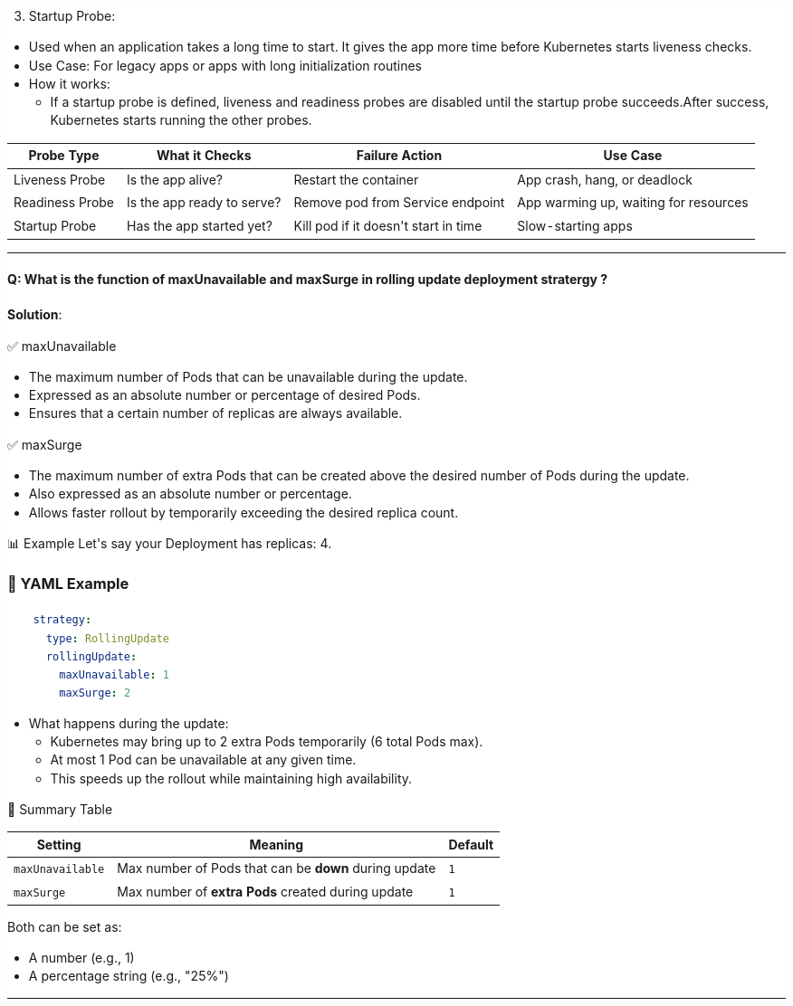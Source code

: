 3. Startup Probe:
  - Used when an application takes a long time to start. It gives the app more time before Kubernetes starts liveness checks.
  - Use Case: For legacy apps or apps with long initialization routines
  - How it works:
      - If a startup probe is defined, liveness and readiness probes are disabled until the startup probe succeeds.After success, Kubernetes starts running the other probes.

| **Probe Type**    | **What it Checks**           | **Failure Action**                   | **Use Case**                         |
|------------------|----------------------------|--------------------------------------|--------------------------------------|
| Liveness Probe  | Is the app alive?           | Restart the container               | App crash, hang, or deadlock        |
| Readiness Probe | Is the app ready to serve?  | Remove pod from Service endpoint    | App warming up, waiting for resources |
| Startup Probe   | Has the app started yet?    | Kill pod if it doesn't start in time | Slow-starting apps                  |

---

#### Q: What is the function of maxUnavailable and maxSurge in rolling update deployment stratergy ?

**Solution**:

✅ maxUnavailable

  - The maximum number of Pods that can be unavailable during the update.
  - Expressed as an absolute number or percentage of desired Pods.
  - Ensures that a certain number of replicas are always available.

✅ maxSurge

  - The maximum number of extra Pods that can be created above the desired number of Pods during the update.
  - Also expressed as an absolute number or percentage.
  - Allows faster rollout by temporarily exceeding the desired replica count.


📊 Example
Let's say your Deployment has replicas: 4.

### 📄 YAML Example
```yaml
    strategy:
      type: RollingUpdate
      rollingUpdate:
        maxUnavailable: 1
        maxSurge: 2
```
- What happens during the update:
   - Kubernetes may bring up to 2 extra Pods temporarily (6 total Pods max).
   - At most 1 Pod can be unavailable at any given time.
   - This speeds up the rollout while maintaining high availability.

📌 Summary Table

| Setting          | Meaning                                               | Default |
| ---------------- | ----------------------------------------------------- | ------- |
| `maxUnavailable` | Max number of Pods that can be **down** during update | `1`     |
| `maxSurge`       | Max number of **extra Pods** created during update    | `1`     |

Both can be set as:
  - A number (e.g., 1)
  - A percentage string (e.g., "25%")

---